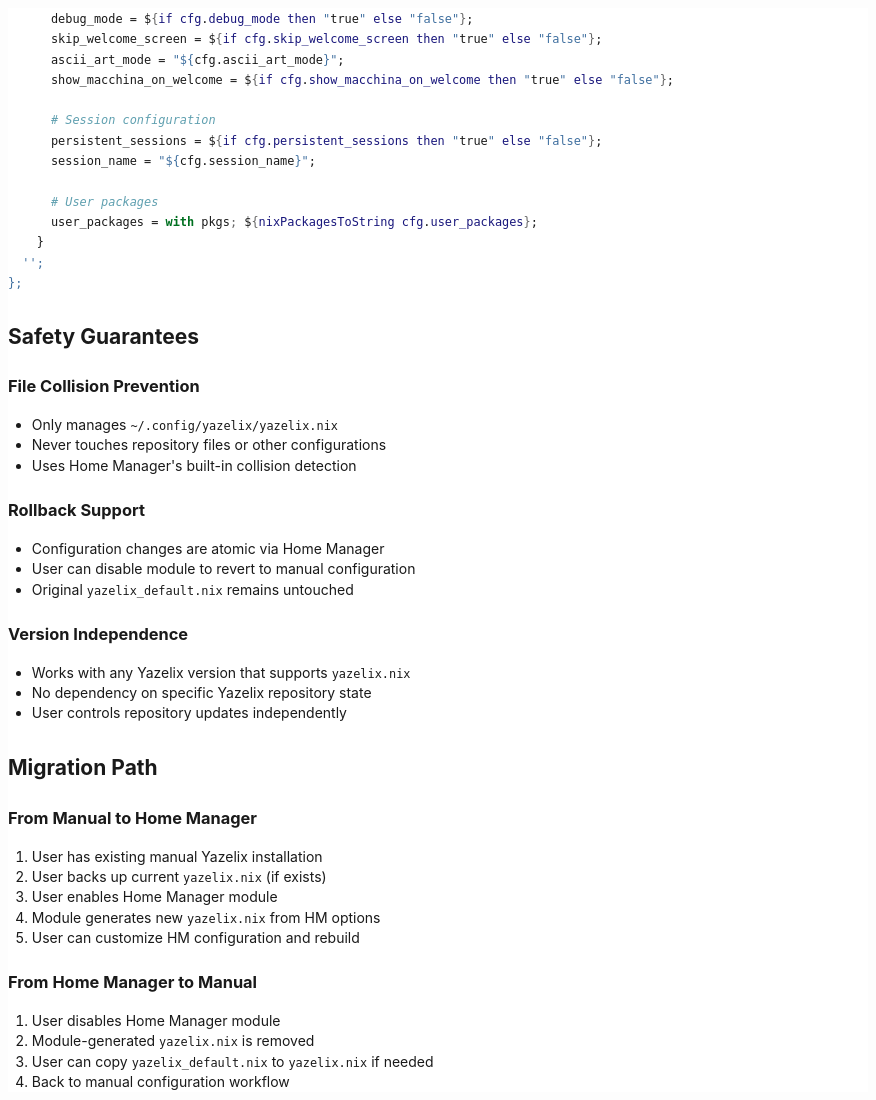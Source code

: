 ```nix
      debug_mode = ${if cfg.debug_mode then "true" else "false"};
      skip_welcome_screen = ${if cfg.skip_welcome_screen then "true" else "false"};
      ascii_art_mode = "${cfg.ascii_art_mode}";
      show_macchina_on_welcome = ${if cfg.show_macchina_on_welcome then "true" else "false"};
      
      # Session configuration
      persistent_sessions = ${if cfg.persistent_sessions then "true" else "false"};
      session_name = "${cfg.session_name}";
      
      # User packages
      user_packages = with pkgs; ${nixPackagesToString cfg.user_packages};
    }
  '';
};
```

## Safety Guarantees

### File Collision Prevention
- Only manages `~/.config/yazelix/yazelix.nix`
- Never touches repository files or other configurations
- Uses Home Manager's built-in collision detection

### Rollback Support
- Configuration changes are atomic via Home Manager
- User can disable module to revert to manual configuration
- Original `yazelix_default.nix` remains untouched

### Version Independence
- Works with any Yazelix version that supports `yazelix.nix`
- No dependency on specific Yazelix repository state
- User controls repository updates independently

## Migration Path

### From Manual to Home Manager
1. User has existing manual Yazelix installation
2. User backs up current `yazelix.nix` (if exists)
3. User enables Home Manager module
4. Module generates new `yazelix.nix` from HM options
5. User can customize HM configuration and rebuild

### From Home Manager to Manual
1. User disables Home Manager module
2. Module-generated `yazelix.nix` is removed
3. User can copy `yazelix_default.nix` to `yazelix.nix` if needed
4. Back to manual configuration workflow
